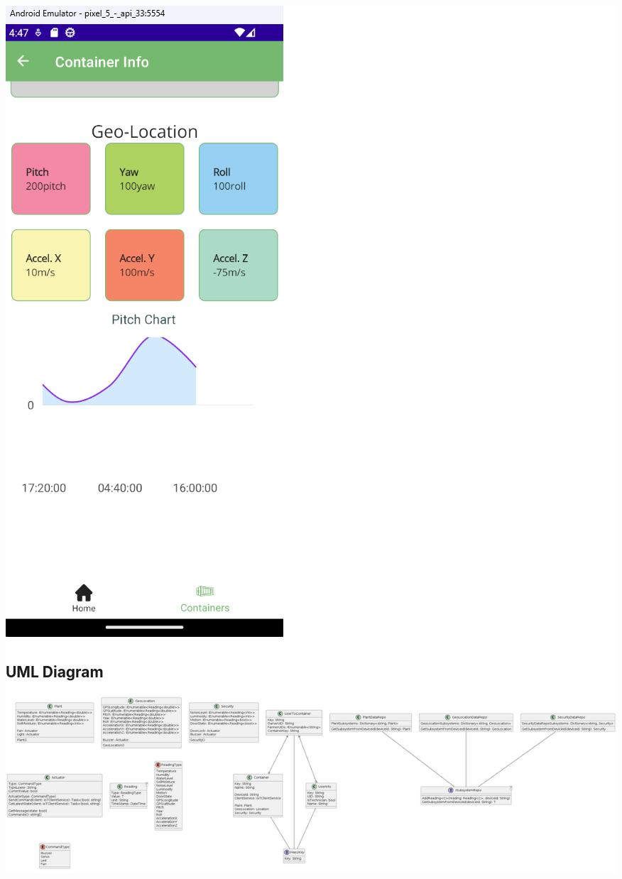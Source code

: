 ![GeoLocation subsystem for fleet owner](/doc_pictures/GeoLocation_Graphs.png)

## UML Diagram
![UML Diagram](/class-diagrams.png)
